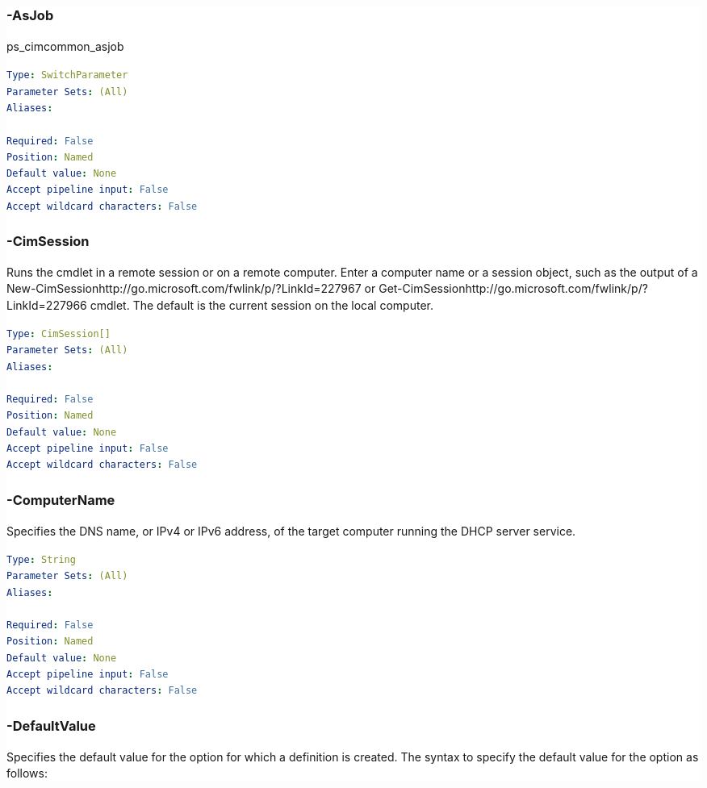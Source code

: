 ### -AsJob
ps_cimcommon_asjob

```yaml
Type: SwitchParameter
Parameter Sets: (All)
Aliases: 

Required: False
Position: Named
Default value: None
Accept pipeline input: False
Accept wildcard characters: False
```

### -CimSession
Runs the cmdlet in a remote session or on a remote computer.
Enter a computer name or a session object, such as the output of a New-CimSessionhttp://go.microsoft.com/fwlink/p/?LinkId=227967 or Get-CimSessionhttp://go.microsoft.com/fwlink/p/?LinkId=227966 cmdlet.
The default is the current session on the local computer.

```yaml
Type: CimSession[]
Parameter Sets: (All)
Aliases: 

Required: False
Position: Named
Default value: None
Accept pipeline input: False
Accept wildcard characters: False
```

### -ComputerName
Specifies the DNS name, or IPv4 or IPv6 address, of the target computer running the DHCP server service.

```yaml
Type: String
Parameter Sets: (All)
Aliases: 

Required: False
Position: Named
Default value: None
Accept pipeline input: False
Accept wildcard characters: False
```

### -DefaultValue
Specifies the default value for the option for which a definition is created.
The syntax to specify the default value for the option as follows: 
